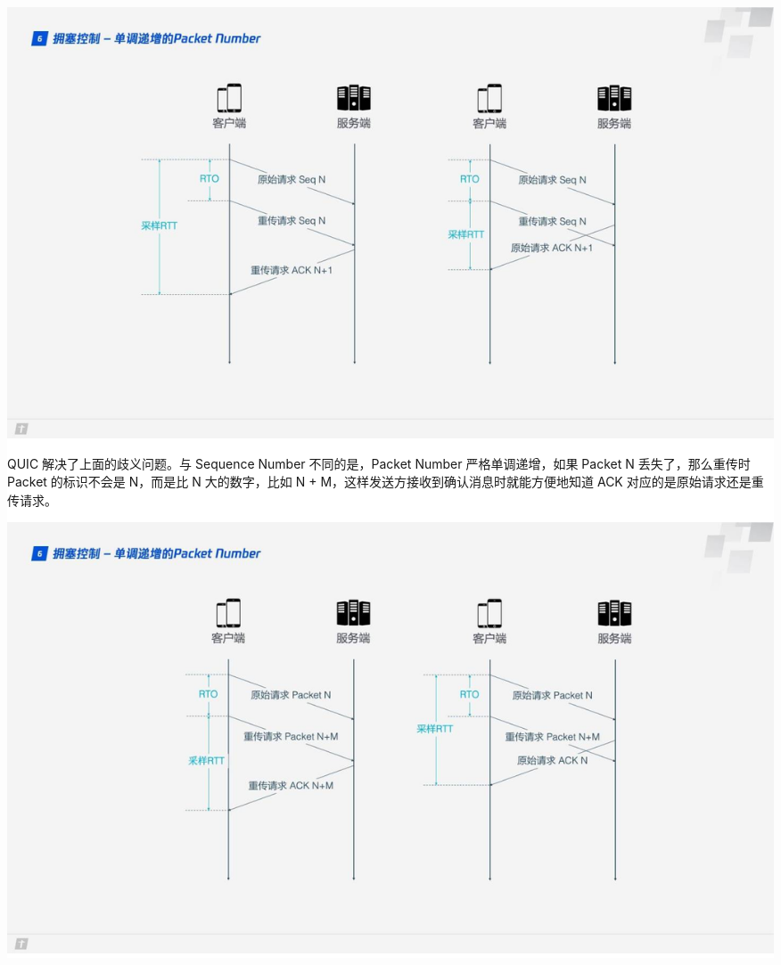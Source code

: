 ![img](imgs/v2-238b9c151e949b4926a74bf83ec49b51_1440w.jpg)

QUIC 解决了上面的歧义问题。与 Sequence Number 不同的是，Packet Number 严格单调递增，如果 Packet N 丢失了，那么重传时 Packet 的标识不会是 N，而是比 N 大的数字，比如 N + M，这样发送方接收到确认消息时就能方便地知道 ACK 对应的是原始请求还是重传请求。

![img](imgs/v2-f1847d49c3bd83cd4c51e337dd40af7b_1440w.jpg)

